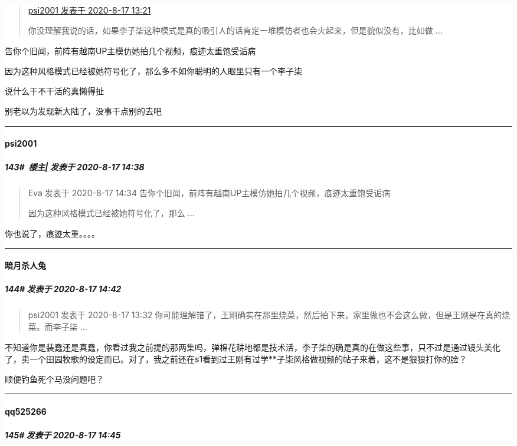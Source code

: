 

<blockquote><a href="httphttps://bbs.saraba1st.com/2b/forum.php?mod=redirect&amp;goto=findpost&amp;pid=48459792&amp;ptid=1955079" target="_blank">psi2001 发表于 2020-8-17 13:21</a>

你没理解我说的话，如果李子柒这种模式是真的吸引人的话肯定一堆模仿者也会火起来，但是貌似没有，比如做 ...</blockquote>
告你个旧闻，前阵有越南UP主模仿她拍几个视频，痕迹太重饱受诟病

因为这种风格模式已经被她符号化了，那么多不如你聪明的人眼里只有一个李子柒

说什么干不干活的真懒得扯

别老以为发现新大陆了，没事干点别的去吧







-----

####  psi2001  
##### 143#         楼主| 发表于 2020-8-17 14:38



<blockquote>Eva 发表于 2020-8-17 14:34
告你个旧闻，前阵有越南UP主模仿她拍几个视频，痕迹太重饱受诟病

因为这种风格模式已经被她符号化了，那么 ...</blockquote>
你也说了，痕迹太重。。。。







-----

####  暗月杀人兔  
##### 144#       发表于 2020-8-17 14:42



<blockquote>psi2001 发表于 2020-8-17 13:32
你可能理解错了，王刚确实在那里烧菜，然后拍下来，家里做也不会这么做，但是王刚是在真的烧菜。而李子柒 ...</blockquote>
不知道你是装蠢还是真蠢，你看过我之前提的那两集吗，弹棉花耕地都是技术活，李子柒的确是真的在做这些事，只不过是通过镜头美化了，卖一个田园牧歌的设定而已。对了，我之前还在s1看到过王刚有过学**子柒风格做视频的帖子来着，这不是狠狠打你的脸？


顺便钓鱼死个马没问题吧？







-----

####  qq525266  
##### 145#       发表于 2020-8-17 14:45



